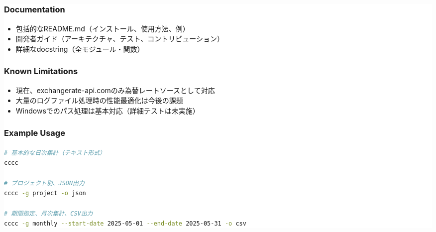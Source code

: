 ### Documentation
- 包括的なREADME.md（インストール、使用方法、例）
- 開発者ガイド（アーキテクチャ、テスト、コントリビューション）
- 詳細なdocstring（全モジュール・関数）

### Known Limitations
- 現在、exchangerate-api.comのみ為替レートソースとして対応
- 大量のログファイル処理時の性能最適化は今後の課題
- Windowsでのパス処理は基本対応（詳細テストは未実施）

### Example Usage
```bash
# 基本的な日次集計（テキスト形式）
cccc

# プロジェクト別、JSON出力
cccc -g project -o json

# 期間指定、月次集計、CSV出力
cccc -g monthly --start-date 2025-05-01 --end-date 2025-05-31 -o csv
```